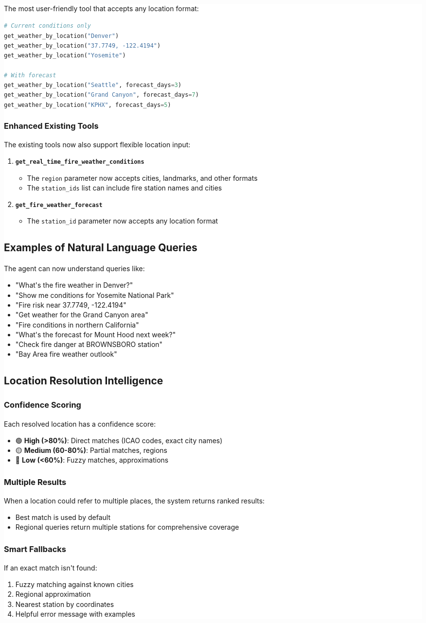 The most user-friendly tool that accepts any location format:

```python
# Current conditions only
get_weather_by_location("Denver")
get_weather_by_location("37.7749, -122.4194")
get_weather_by_location("Yosemite")

# With forecast
get_weather_by_location("Seattle", forecast_days=3)
get_weather_by_location("Grand Canyon", forecast_days=7)
get_weather_by_location("KPHX", forecast_days=5)
```

### Enhanced Existing Tools

The existing tools now also support flexible location input:

1. **`get_real_time_fire_weather_conditions`**
   - The `region` parameter now accepts cities, landmarks, and other formats
   - The `station_ids` list can include fire station names and cities

2. **`get_fire_weather_forecast`**
   - The `station_id` parameter now accepts any location format

## Examples of Natural Language Queries

The agent can now understand queries like:

- "What's the fire weather in Denver?"
- "Show me conditions for Yosemite National Park"
- "Fire risk near 37.7749, -122.4194"
- "Get weather for the Grand Canyon area"
- "Fire conditions in northern California"
- "What's the forecast for Mount Hood next week?"
- "Check fire danger at BROWNSBORO station"
- "Bay Area fire weather outlook"

## Location Resolution Intelligence

### Confidence Scoring
Each resolved location has a confidence score:
- 🟢 **High (>80%)**: Direct matches (ICAO codes, exact city names)
- 🟡 **Medium (60-80%)**: Partial matches, regions
- 🔴 **Low (<60%)**: Fuzzy matches, approximations

### Multiple Results
When a location could refer to multiple places, the system returns ranked results:
- Best match is used by default
- Regional queries return multiple stations for comprehensive coverage

### Smart Fallbacks
If an exact match isn't found:
1. Fuzzy matching against known cities
2. Regional approximation
3. Nearest station by coordinates
4. Helpful error message with examples
